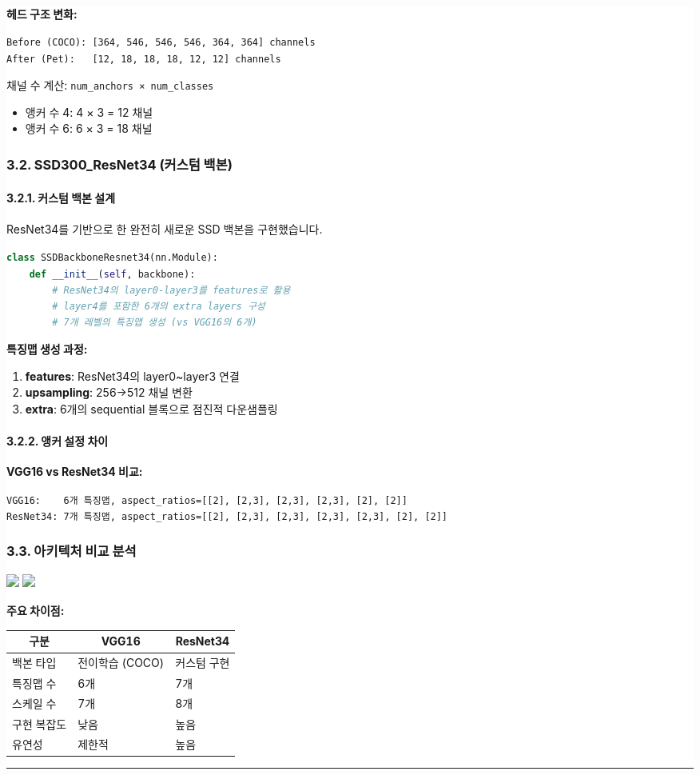 **헤드 구조 변화:**
```
Before (COCO): [364, 546, 546, 546, 364, 364] channels
After (Pet):   [12, 18, 18, 18, 12, 12] channels
```

채널 수 계산: `num_anchors × num_classes`
- 앵커 수 4: 4 × 3 = 12 채널
- 앵커 수 6: 6 × 3 = 18 채널

### 3.2. SSD300_ResNet34 (커스텀 백본)

#### 3.2.1. 커스텀 백본 설계

ResNet34를 기반으로 한 완전히 새로운 SSD 백본을 구현했습니다.

```python
class SSDBackboneResnet34(nn.Module):
    def __init__(self, backbone):
        # ResNet34의 layer0-layer3를 features로 활용
        # layer4를 포함한 6개의 extra layers 구성
        # 7개 레벨의 특징맵 생성 (vs VGG16의 6개)
```

**특징맵 생성 과정:**
1. **features**: ResNet34의 layer0~layer3 연결
2. **upsampling**: 256→512 채널 변환
3. **extra**: 6개의 sequential 블록으로 점진적 다운샘플링

#### 3.2.2. 앵커 설정 차이

**VGG16 vs ResNet34 비교:**
```
VGG16:    6개 특징맵, aspect_ratios=[[2], [2,3], [2,3], [2,3], [2], [2]]
ResNet34: 7개 특징맵, aspect_ratios=[[2], [2,3], [2,3], [2,3], [2,3], [2], [2]]
```

### 3.3. 아키텍처 비교 분석

<img src="https://c0z0c.github.io/sprint_mission/%EC%8A%A4%ED%94%84%EB%A6%B0%ED%8A%B8%EB%AF%B8%EC%85%98_%EC%99%84%EB%A3%8C/image/07_4%ED%8C%80_%EA%B9%80%EB%AA%85%ED%99%98/3_3_%EC%95%84%ED%82%A4%ED%85%8D%EC%B2%98_%EB%B9%84%EA%B5%90_%EB%B6%84%EC%84%9D1.png" width="640px"/>

<img src="https://c0z0c.github.io/sprint_mission/%EC%8A%A4%ED%94%84%EB%A6%B0%ED%8A%B8%EB%AF%B8%EC%85%98_%EC%99%84%EB%A3%8C/image/07_4%ED%8C%80_%EA%B9%80%EB%AA%85%ED%99%98/3_3_%EC%95%84%ED%82%A4%ED%85%8D%EC%B2%98_%EB%B9%84%EA%B5%90_%EB%B6%84%EC%84%9D2.png" width="640px"/>

**주요 차이점:**

| 구분 | VGG16 | ResNet34 |
|------|-------|----------|
| 백본 타입 | 전이학습 (COCO) | 커스텀 구현 |
| 특징맵 수 | 6개 | 7개 |
| 스케일 수 | 7개 | 8개 |
| 구현 복잡도 | 낮음 | 높음 |
| 유연성 | 제한적 | 높음 |

---